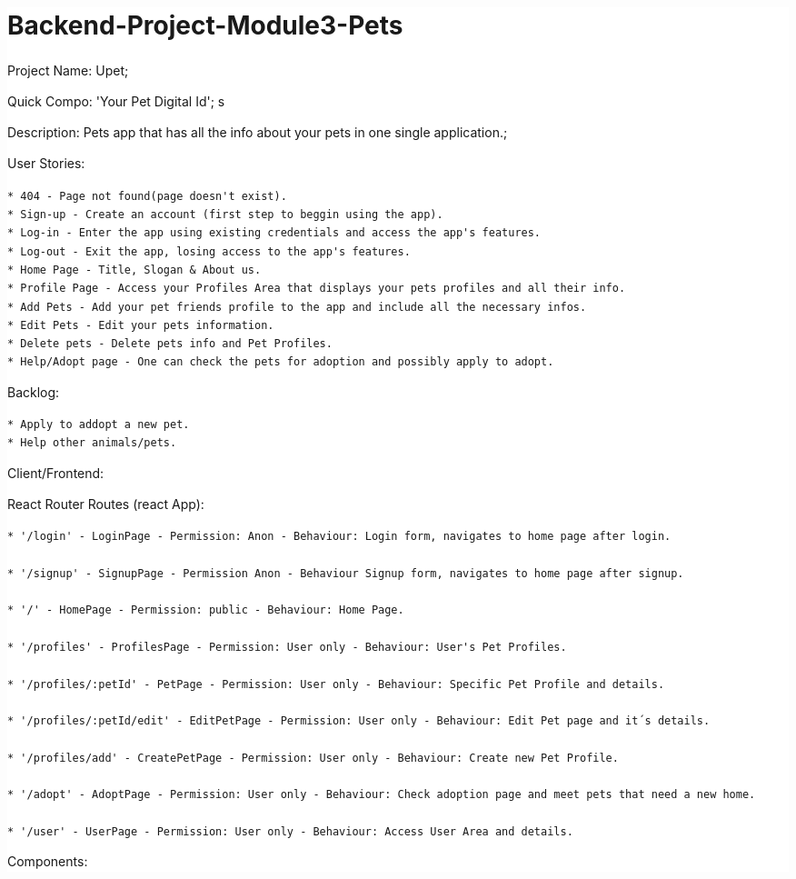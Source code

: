# Backend-Project-Module3-Pets

Project Name: Upet;


Quick Compo: 'Your Pet Digital Id';
s

Description: Pets app that has all the info about your pets in one single application.;


User Stories: 

    * 404 - Page not found(page doesn't exist).
    * Sign-up - Create an account (first step to beggin using the app).
    * Log-in - Enter the app using existing credentials and access the app's features.
    * Log-out - Exit the app, losing access to the app's features.
    * Home Page - Title, Slogan & About us.
    * Profile Page - Access your Profiles Area that displays your pets profiles and all their info.
    * Add Pets - Add your pet friends profile to the app and include all the necessary infos.
    * Edit Pets - Edit your pets information.
    * Delete pets - Delete pets info and Pet Profiles.
    * Help/Adopt page - One can check the pets for adoption and possibly apply to adopt.

    
Backlog: 

    * Apply to addopt a new pet.
    * Help other animals/pets.


Client/Frontend:

React Router Routes (react App):

    * '/login' - LoginPage - Permission: Anon - Behaviour: Login form, navigates to home page after login.

    * '/signup' - SignupPage - Permission Anon - Behaviour Signup form, navigates to home page after signup.

    * '/' - HomePage - Permission: public - Behaviour: Home Page.

    * '/profiles' - ProfilesPage - Permission: User only - Behaviour: User's Pet Profiles.

    * '/profiles/:petId' - PetPage - Permission: User only - Behaviour: Specific Pet Profile and details.

    * '/profiles/:petId/edit' - EditPetPage - Permission: User only - Behaviour: Edit Pet page and it´s details.

    * '/profiles/add' - CreatePetPage - Permission: User only - Behaviour: Create new Pet Profile.

    * '/adopt' - AdoptPage - Permission: User only - Behaviour: Check adoption page and meet pets that need a new home.

    * '/user' - UserPage - Permission: User only - Behaviour: Access User Area and details.


Components: 
